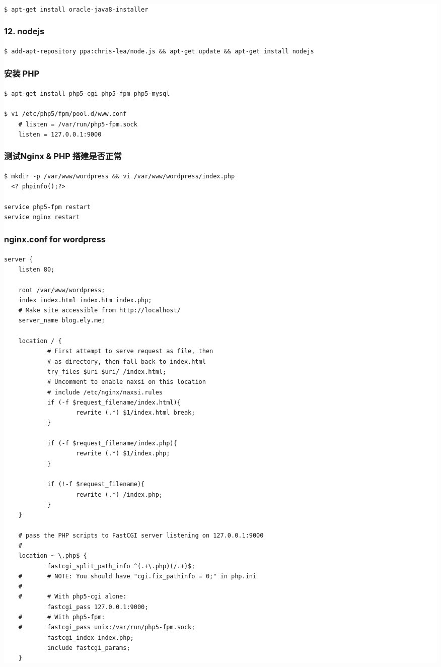 	$ apt-get install oracle-java8-installer

### 12. nodejs
	$ add-apt-repository ppa:chris-lea/node.js && apt-get update && apt-get install nodejs
	
### 安装 PHP
	$ apt-get install php5-cgi php5-fpm php5-mysql
	
	$ vi /etc/php5/fpm/pool.d/www.conf 
		# listen = /var/run/php5-fpm.sock
        listen = 127.0.0.1:9000


### 测试Nginx & PHP 搭建是否正常
	$ mkdir -p /var/www/wordpress && vi /var/www/wordpress/index.php
	  <? phpinfo();?>

	service php5-fpm restart
	service nginx restart
	
### nginx.conf for wordpress
~~~ shell
server {
    listen 80;

    root /var/www/wordpress;
    index index.html index.htm index.php;
    # Make site accessible from http://localhost/
    server_name blog.ely.me;

    location / {
            # First attempt to serve request as file, then
            # as directory, then fall back to index.html
            try_files $uri $uri/ /index.html;
            # Uncomment to enable naxsi on this location
            # include /etc/nginx/naxsi.rules
            if (-f $request_filename/index.html){
                    rewrite (.*) $1/index.html break;
            }

            if (-f $request_filename/index.php){
                    rewrite (.*) $1/index.php;
            }

            if (!-f $request_filename){
                    rewrite (.*) /index.php;
            }
    }

    # pass the PHP scripts to FastCGI server listening on 127.0.0.1:9000
    #
    location ~ \.php$ {
            fastcgi_split_path_info ^(.+\.php)(/.+)$;
    #       # NOTE: You should have "cgi.fix_pathinfo = 0;" in php.ini
    #
    #       # With php5-cgi alone:
            fastcgi_pass 127.0.0.1:9000;
    #       # With php5-fpm:
    #       fastcgi_pass unix:/var/run/php5-fpm.sock;
            fastcgi_index index.php;
            include fastcgi_params;
    }
~~~